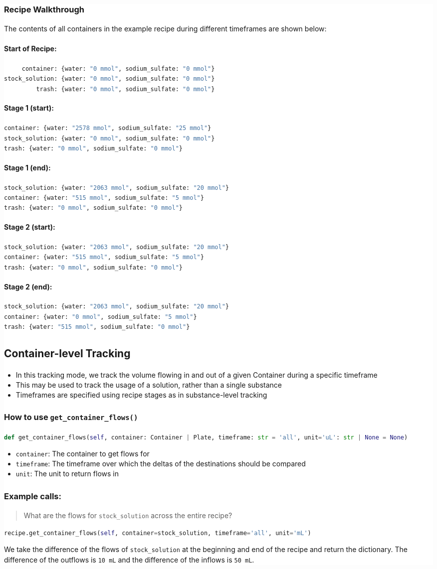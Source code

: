 ### Recipe Walkthrough
The contents of all containers in the example recipe during different timeframes are shown below:
#### Start of Recipe:
 ```python
      container: {water: "0 mmol", sodium_sulfate: "0 mmol"}
stock_solution: {water: "0 mmol", sodium_sulfate: "0 mmol"}
          trash: {water: "0 mmol", sodium_sulfate: "0 mmol"} 
 ```
#### Stage 1 (start):
 ```python
container: {water: "2578 mmol", sodium_sulfate: "25 mmol"}
stock_solution: {water: "0 mmol", sodium_sulfate: "0 mmol"}
trash: {water: "0 mmol", sodium_sulfate: "0 mmol"} 
 ```
#### Stage 1 (end):
 ```python
stock_solution: {water: "2063 mmol", sodium_sulfate: "20 mmol"}
container: {water: "515 mmol", sodium_sulfate: "5 mmol"}
trash: {water: "0 mmol", sodium_sulfate: "0 mmol"} 
 ```


#### Stage 2 (start):
 ```python
stock_solution: {water: "2063 mmol", sodium_sulfate: "20 mmol"}
container: {water: "515 mmol", sodium_sulfate: "5 mmol"}
trash: {water: "0 mmol", sodium_sulfate: "0 mmol"} 
 ```
#### Stage 2 (end):
 ```python
stock_solution: {water: "2063 mmol", sodium_sulfate: "20 mmol"}
container: {water: "0 mmol", sodium_sulfate: "5 mmol"}
trash: {water: "515 mmol", sodium_sulfate: "0 mmol"} 
 ```
## Container-level Tracking
- In this tracking mode, we track the volume flowing in and out of a given Container during a specific timeframe
- This may be used to track the usage of a solution, rather than a single substance
- Timeframes are specified using recipe stages as in substance-level tracking

### How to use `get_container_flows()`
```python
def get_container_flows(self, container: Container | Plate, timeframe: str = 'all', unit='uL': str | None = None)
```
- `container`: The container to get flows for
- `timeframe`: The timeframe over which the deltas of the destinations should be compared
- `unit`: The unit to return flows in


### Example calls:
> What are the flows for `stock_solution` across the entire recipe?
```python
recipe.get_container_flows(self, container=stock_solution, timeframe='all', unit='mL')
```
We take the difference of the flows of `stock_solution` at the beginning and end of the recipe and return the
dictionary. The difference of the outflows is `10 mL` and the difference of the inflows is `50 mL`.
